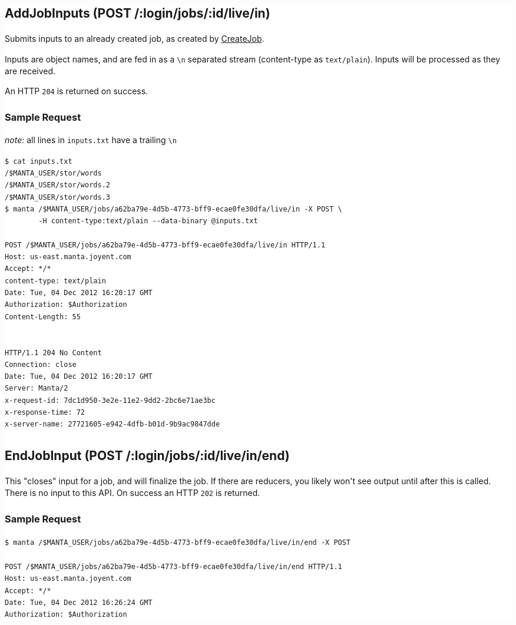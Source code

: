 ## AddJobInputs (POST /:login/jobs/:id/live/in)

Submits inputs to an already created job, as created by [CreateJob](#CreateJob).

Inputs are object names, and are fed in as a `\n` separated stream (content-type
as `text/plain`). Inputs will be processed as they are received.

An HTTP `204` is returned on success.

### Sample Request

*note:* all lines in `inputs.txt` have a trailing `\n`

    $ cat inputs.txt
    /$MANTA_USER/stor/words
    /$MANTA_USER/stor/words.2
    /$MANTA_USER/stor/words.3
    $ manta /$MANTA_USER/jobs/a62ba79e-4d5b-4773-bff9-ecae0fe30dfa/live/in -X POST \
            -H content-type:text/plain --data-binary @inputs.txt

    POST /$MANTA_USER/jobs/a62ba79e-4d5b-4773-bff9-ecae0fe30dfa/live/in HTTP/1.1
    Host: us-east.manta.joyent.com
    Accept: */*
    content-type: text/plain
    Date: Tue, 04 Dec 2012 16:20:17 GMT
    Authorization: $Authorization
    Content-Length: 55


    HTTP/1.1 204 No Content
    Connection: close
    Date: Tue, 04 Dec 2012 16:20:17 GMT
    Server: Manta/2
    x-request-id: 7dc1d950-3e2e-11e2-9dd2-2bc6e71ae3bc
    x-response-time: 72
    x-server-name: 27721605-e942-4dfb-b01d-9b9ac9847dde

## EndJobInput (POST /:login/jobs/:id/live/in/end)

This "closes" input for a job, and will finalize the job.  If there are
reducers, you likely won't see output until after this is called.  There is no
input to this API.  On success an HTTP `202` is returned.


### Sample Request

    $ manta /$MANTA_USER/jobs/a62ba79e-4d5b-4773-bff9-ecae0fe30dfa/live/in/end -X POST

    POST /$MANTA_USER/jobs/a62ba79e-4d5b-4773-bff9-ecae0fe30dfa/live/in/end HTTP/1.1
    Host: us-east.manta.joyent.com
    Accept: */*
    Date: Tue, 04 Dec 2012 16:26:24 GMT
    Authorization: $Authorization

